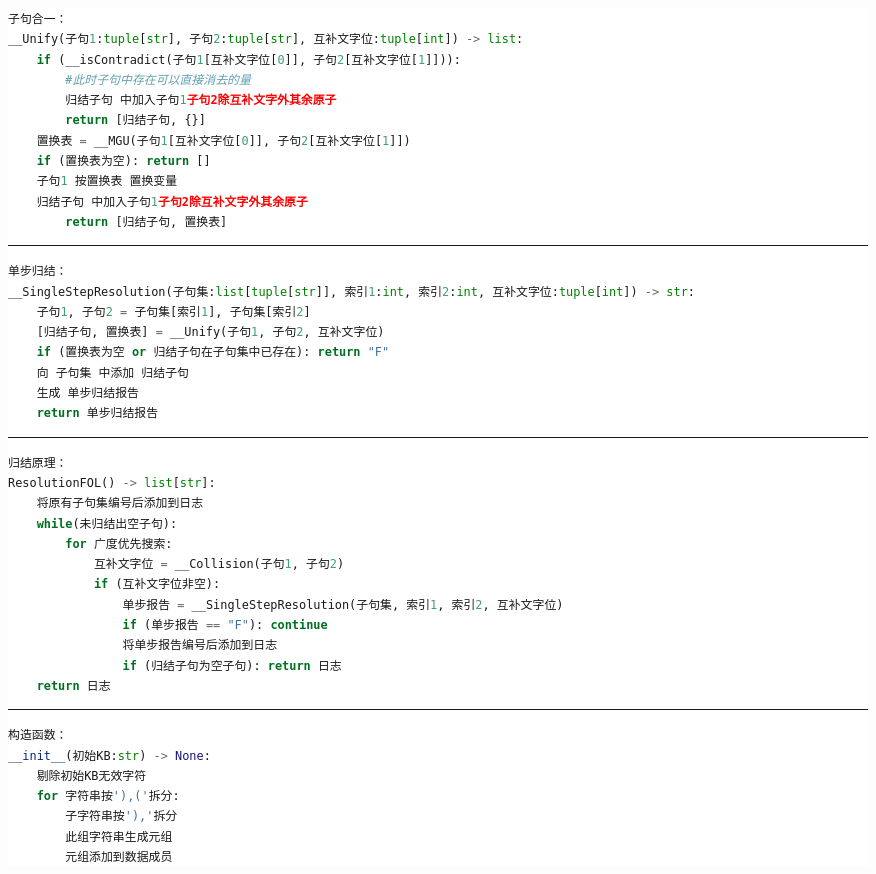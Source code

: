 
```Python
子句合一：
__Unify(子句1:tuple[str], 子句2:tuple[str], 互补文字位:tuple[int]) -> list:
    if (__isContradict(子句1[互补文字位[0]], 子句2[互补文字位[1]])):
        #此时子句中存在可以直接消去的量
        归结子句 中加入子句1子句2除互补文字外其余原子
        return [归结子句, {}]
    置换表 = __MGU(子句1[互补文字位[0]], 子句2[互补文字位[1]])
    if (置换表为空): return []
    子句1 按置换表 置换变量
    归结子句 中加入子句1子句2除互补文字外其余原子
        return [归结子句, 置换表]
```

---

```Python
单步归结：
__SingleStepResolution(子句集:list[tuple[str]], 索引1:int, 索引2:int, 互补文字位:tuple[int]) -> str:
    子句1, 子句2 = 子句集[索引1], 子句集[索引2]
    [归结子句, 置换表] = __Unify(子句1, 子句2, 互补文字位)
    if (置换表为空 or 归结子句在子句集中已存在): return "F"
    向 子句集 中添加 归结子句
    生成 单步归结报告
    return 单步归结报告
```

---

```Python
归结原理：
ResolutionFOL() -> list[str]:
    将原有子句集编号后添加到日志
    while(未归结出空子句):
        for 广度优先搜索:
            互补文字位 = __Collision(子句1, 子句2)
            if (互补文字位非空):
                单步报告 = __SingleStepResolution(子句集, 索引1, 索引2, 互补文字位)
                if (单步报告 == "F"): continue
                将单步报告编号后添加到日志
                if (归结子句为空子句): return 日志
    return 日志
```

---

```Python
构造函数：
__init__(初始KB:str) -> None:
    剔除初始KB无效字符
    for 字符串按'),('拆分:
        子字符串按'),'拆分
        此组字符串生成元组
        元组添加到数据成员
```

